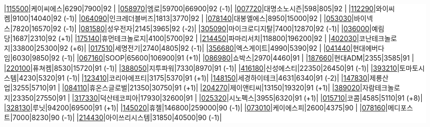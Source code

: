 |[115500](https://finance.daum.net/quotes/A115500)|케이씨에스|6290|7900|92 |
|[058970](https://finance.daum.net/quotes/A058970)|엠로|59700|66900|92 (-1)|
|[007720](https://finance.daum.net/quotes/A007720)|대명소노시즌|598|805|92 |
|[112290](https://finance.daum.net/quotes/A112290)|와이씨켐|9100|14040|92 (-1)|
|[064090](https://finance.daum.net/quotes/A064090)|인크레더블버즈|1813|3770|92 |
|[078140](https://finance.daum.net/quotes/A078140)|대봉엘에스|8950|15000|92 |
|[053030](https://finance.daum.net/quotes/A053030)|바이넥스|7820|16570|92 (-1)|
|[081580](https://finance.daum.net/quotes/A081580)|성우전자|2145|3965|92 (-2)|
|[305090](https://finance.daum.net/quotes/A305090)|마이크로디지탈|7400|12870|92 (-1)|
|[036000](https://finance.daum.net/quotes/A036000)|예림당|1687|2310|92 (+1)|
|[175140](https://finance.daum.net/quotes/A175140)|휴먼테크놀로지|4100|5700|92 |
|[214450](https://finance.daum.net/quotes/A214450)|파마리서치|118800|196200|92 |
|[402030](https://finance.daum.net/quotes/A402030)|코난테크놀로지|33800|25300|92 (+6)|
|[017510](https://finance.daum.net/quotes/A017510)|세명전기|2740|4805|92 (-1)|
|[356680](https://finance.daum.net/quotes/A356680)|엑스게이트|4990|5390|92 |
|[041440](https://finance.daum.net/quotes/A041440)|현대에버다임|6030|9850|92 (-1)|
|[067160](https://finance.daum.net/quotes/A067160)|SOOP|65600|106900|91 (+1)|
|[086980](https://finance.daum.net/quotes/A086980)|쇼박스|2970|4460|91 |
|[187660](https://finance.daum.net/quotes/A187660)|현대ADM|2355|3585|91 |
|[220100](https://finance.daum.net/quotes/A220100)|퓨쳐켐|8530|15720|91 (-1)|
|[388050](https://finance.daum.net/quotes/A388050)|지투파워|7330|8970|91 (-1)|
|[416180](https://finance.daum.net/quotes/A416180)|신성에스티|22350|26450|91 (-1)|
|[393210](https://finance.daum.net/quotes/A393210)|토마토시스템|4230|5320|91 (-1)|
|[123410](https://finance.daum.net/quotes/A123410)|코리아에프티|3175|5370|91 (+1)|
|[148150](https://finance.daum.net/quotes/A148150)|세경하이테크|4631|6340|91 (-2)|
|[147830](https://finance.daum.net/quotes/A147830)|제룡산업|3255|5710|91 |
|[084110](https://finance.daum.net/quotes/A084110)|휴온스글로벌|21350|30750|91 (+1)|
|[204270](https://finance.daum.net/quotes/A204270)|제이앤티씨|13150|19320|91 (+1)|
|[389020](https://finance.daum.net/quotes/A389020)|자람테크놀로지|23350|27550|91 |
|[317330](https://finance.daum.net/quotes/A317330)|덕산테코피아|17930|32600|91 |
|[025320](https://finance.daum.net/quotes/A025320)|시노펙스|3955|6320|91 (+1)|
|[015710](https://finance.daum.net/quotes/A015710)|코콤|4585|5110|91 (+8)|
|[328130](https://finance.daum.net/quotes/A328130)|루닛|94200|69500|91 (+1)|
|[145020](https://finance.daum.net/quotes/A145020)|휴젤|146800|259000|90 (-1)|
|[073010](https://finance.daum.net/quotes/A073010)|케이에스피|2600|4375|90 |
|[078160](https://finance.daum.net/quotes/A078160)|메디포스트|7000|8230|90 (-1)|
|[214430](https://finance.daum.net/quotes/A214430)|아이쓰리시스템|31850|40500|90 (-1)|